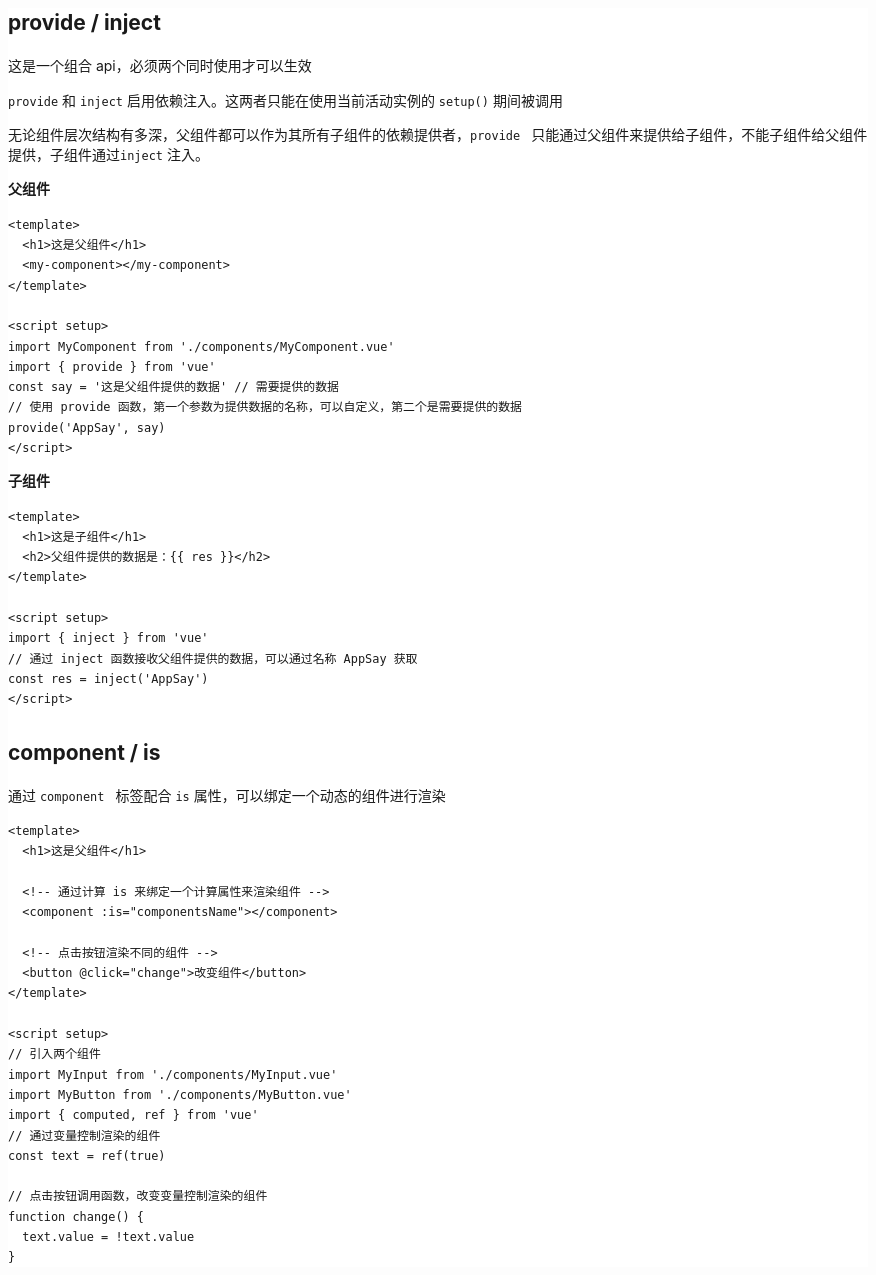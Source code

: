 ## provide / inject

这是一个组合 api，必须两个同时使用才可以生效

`provide` 和 `inject` 启用依赖注入。这两者只能在使用当前活动实例的 `setup()` 期间被调用

无论组件层次结构有多深，父组件都可以作为其所有子组件的依赖提供者，`provide ` 只能通过父组件来提供给子组件，不能子组件给父组件提供，子组件通过`inject` 注入。

**父组件**

```vue
<template>
  <h1>这是父组件</h1>
  <my-component></my-component>
</template>

<script setup>
import MyComponent from './components/MyComponent.vue'
import { provide } from 'vue'
const say = '这是父组件提供的数据' // 需要提供的数据
// 使用 provide 函数，第一个参数为提供数据的名称，可以自定义，第二个是需要提供的数据
provide('AppSay', say)
</script>
```

**子组件**

```vue
<template>
  <h1>这是子组件</h1>
  <h2>父组件提供的数据是：{{ res }}</h2>
</template>

<script setup>
import { inject } from 'vue'
// 通过 inject 函数接收父组件提供的数据，可以通过名称 AppSay 获取
const res = inject('AppSay')
</script>
```

## component / is

通过 `component ` 标签配合 `is` 属性，可以绑定一个动态的组件进行渲染

```vue
<template>
  <h1>这是父组件</h1>

  <!-- 通过计算 is 来绑定一个计算属性来渲染组件 -->
  <component :is="componentsName"></component>

  <!-- 点击按钮渲染不同的组件 -->
  <button @click="change">改变组件</button>
</template>

<script setup>
// 引入两个组件
import MyInput from './components/MyInput.vue'
import MyButton from './components/MyButton.vue'
import { computed, ref } from 'vue'
// 通过变量控制渲染的组件
const text = ref(true)

// 点击按钮调用函数，改变变量控制渲染的组件
function change() {
  text.value = !text.value
}
```